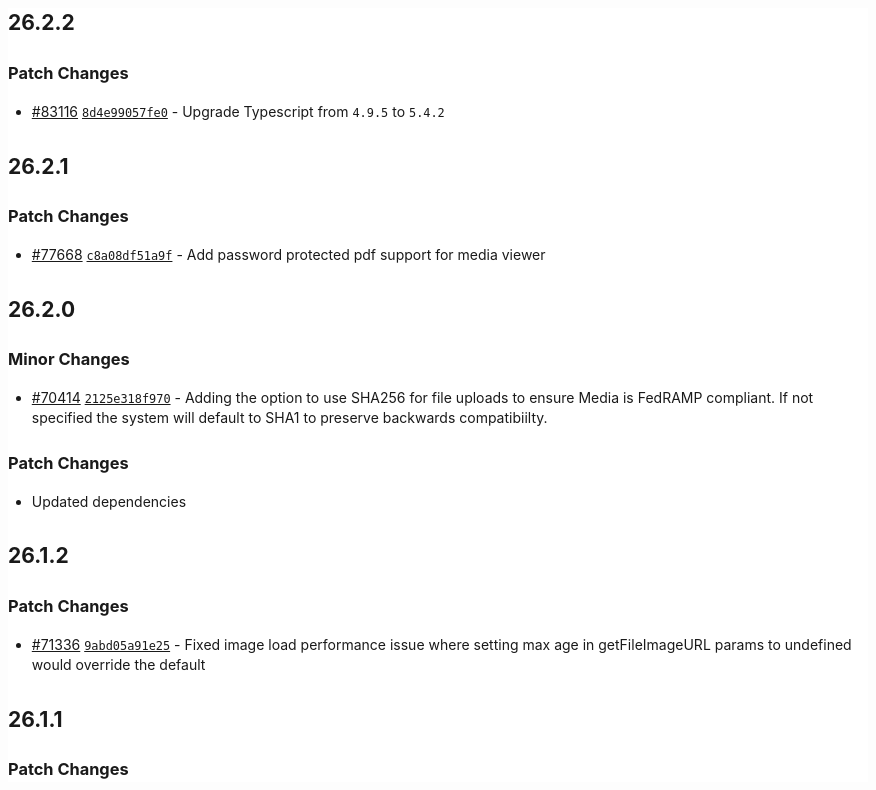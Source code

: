 ## 26.2.2

### Patch Changes

- [#83116](https://stash.atlassian.com/projects/CONFCLOUD/repos/confluence-frontend/pull-requests/83116)
  [`8d4e99057fe0`](https://stash.atlassian.com/projects/CONFCLOUD/repos/confluence-frontend/commits/8d4e99057fe0) -
  Upgrade Typescript from `4.9.5` to `5.4.2`

## 26.2.1

### Patch Changes

- [#77668](https://stash.atlassian.com/projects/CONFCLOUD/repos/confluence-frontend/pull-requests/77668)
  [`c8a08df51a9f`](https://stash.atlassian.com/projects/CONFCLOUD/repos/confluence-frontend/commits/c8a08df51a9f) -
  Add password protected pdf support for media viewer

## 26.2.0

### Minor Changes

- [#70414](https://stash.atlassian.com/projects/CONFCLOUD/repos/confluence-frontend/pull-requests/70414)
  [`2125e318f970`](https://stash.atlassian.com/projects/CONFCLOUD/repos/confluence-frontend/commits/2125e318f970) -
  Adding the option to use SHA256 for file uploads to ensure Media is FedRAMP compliant. If not
  specified the system will default to SHA1 to preserve backwards compatibiilty.

### Patch Changes

- Updated dependencies

## 26.1.2

### Patch Changes

- [#71336](https://stash.atlassian.com/projects/CONFCLOUD/repos/confluence-frontend/pull-requests/71336)
  [`9abd05a91e25`](https://stash.atlassian.com/projects/CONFCLOUD/repos/confluence-frontend/commits/9abd05a91e25) -
  Fixed image load performance issue where setting max age in getFileImageURL params to undefined
  would override the default

## 26.1.1

### Patch Changes
